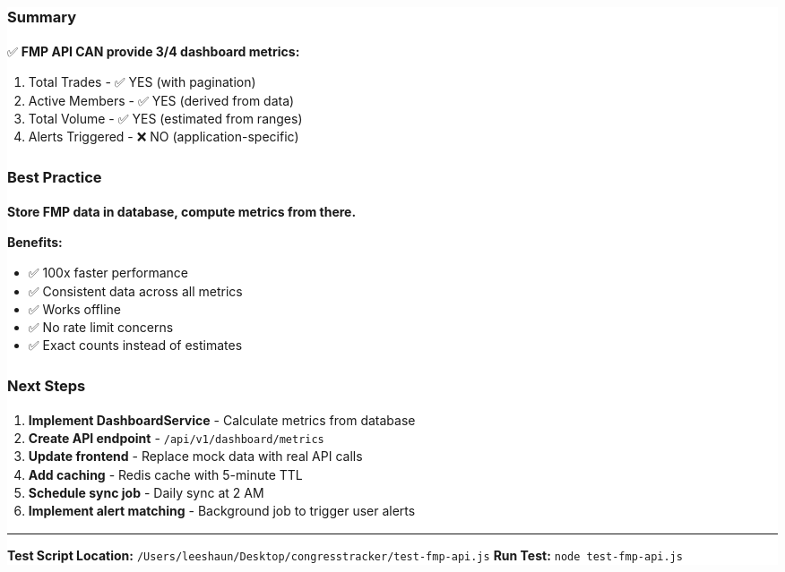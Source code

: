 ### Summary

✅ **FMP API CAN provide 3/4 dashboard metrics:**
1. Total Trades - ✅ YES (with pagination)
2. Active Members - ✅ YES (derived from data)
3. Total Volume - ✅ YES (estimated from ranges)
4. Alerts Triggered - ❌ NO (application-specific)

### Best Practice

**Store FMP data in database, compute metrics from there.**

**Benefits:**
- ✅ 100x faster performance
- ✅ Consistent data across all metrics
- ✅ Works offline
- ✅ No rate limit concerns
- ✅ Exact counts instead of estimates

### Next Steps

1. **Implement DashboardService** - Calculate metrics from database
2. **Create API endpoint** - `/api/v1/dashboard/metrics`
3. **Update frontend** - Replace mock data with real API calls
4. **Add caching** - Redis cache with 5-minute TTL
5. **Schedule sync job** - Daily sync at 2 AM
6. **Implement alert matching** - Background job to trigger user alerts

---

**Test Script Location:** `/Users/leeshaun/Desktop/congresstracker/test-fmp-api.js`
**Run Test:** `node test-fmp-api.js`
